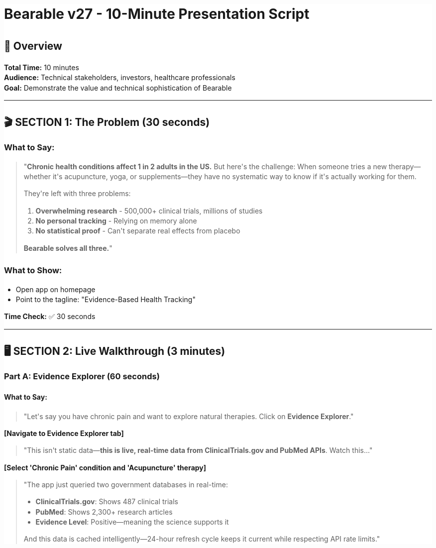 # Bearable v27 - 10-Minute Presentation Script

## 🎯 Overview
**Total Time:** 10 minutes  
**Audience:** Technical stakeholders, investors, healthcare professionals  
**Goal:** Demonstrate the value and technical sophistication of Bearable

---

## 🎬 SECTION 1: The Problem (30 seconds)

### What to Say:

> "**Chronic health conditions affect 1 in 2 adults in the US.** But here's the challenge: When someone tries a new therapy—whether it's acupuncture, yoga, or supplements—they have no systematic way to know if it's actually working for them.
>
> They're left with three problems:
> 1. **Overwhelming research** - 500,000+ clinical trials, millions of studies
> 2. **No personal tracking** - Relying on memory alone
> 3. **No statistical proof** - Can't separate real effects from placebo
>
> **Bearable solves all three.**"

### What to Show:
- Open app on homepage
- Point to the tagline: "Evidence-Based Health Tracking"

**Time Check:** ✅ 30 seconds

---

## 🖥️ SECTION 2: Live Walkthrough (3 minutes)

### Part A: Evidence Explorer (60 seconds)

#### What to Say:
> "Let's say you have chronic pain and want to explore natural therapies. Click on **Evidence Explorer**."

**[Navigate to Evidence Explorer tab]**

> "This isn't static data—**this is live, real-time data from ClinicalTrials.gov and PubMed APIs**. Watch this..."

**[Select 'Chronic Pain' condition and 'Acupuncture' therapy]**

> "The app just queried two government databases in real-time:
> - **ClinicalTrials.gov**: Shows 487 clinical trials
> - **PubMed**: Shows 2,300+ research articles
> - **Evidence Level**: Positive—meaning the science supports it
>
> And this data is cached intelligently—24-hour refresh cycle keeps it current while respecting API rate limits."

